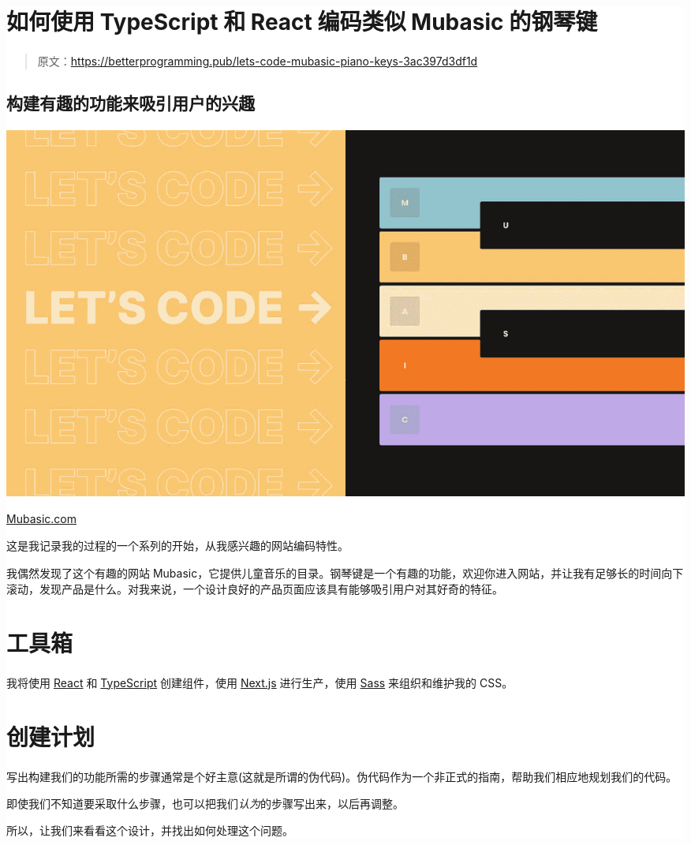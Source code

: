 # 如何使用 TypeScript 和 React 编码类似 Mubasic 的钢琴键

> 原文：<https://betterprogramming.pub/lets-code-mubasic-piano-keys-3ac397d3df1d>

## 构建有趣的功能来吸引用户的兴趣

![](img/f3b304bd0f8dec83087e8812545d708b.png)

[Mubasic.com](https://www.mubasic.com/)

这是我记录我的过程的一个系列的开始，从我感兴趣的网站编码特性。

我偶然发现了这个有趣的网站 Mubasic，它提供儿童音乐的目录。钢琴键是一个有趣的功能，欢迎你进入网站，并让我有足够长的时间向下滚动，发现产品是什么。对我来说，一个设计良好的产品页面应该具有能够吸引用户对其好奇的特征。

# 工具箱

我将使用 [React](https://reactjs.org/) 和 [TypeScript](https://www.typescriptlang.org/) 创建组件，使用 [Next.js](https://nextjs.org/) 进行生产，使用 [Sass](https://sass-lang.com/) 来组织和维护我的 CSS。

# 创建计划

写出构建我们的功能所需的步骤通常是个好主意(这就是所谓的伪代码)。伪代码作为一个非正式的指南，帮助我们相应地规划我们的代码。

即使我们不知道要采取什么步骤，也可以把我们*认为*的步骤写出来，以后再调整。

所以，让我们来看看这个设计，并找出如何处理这个问题。
